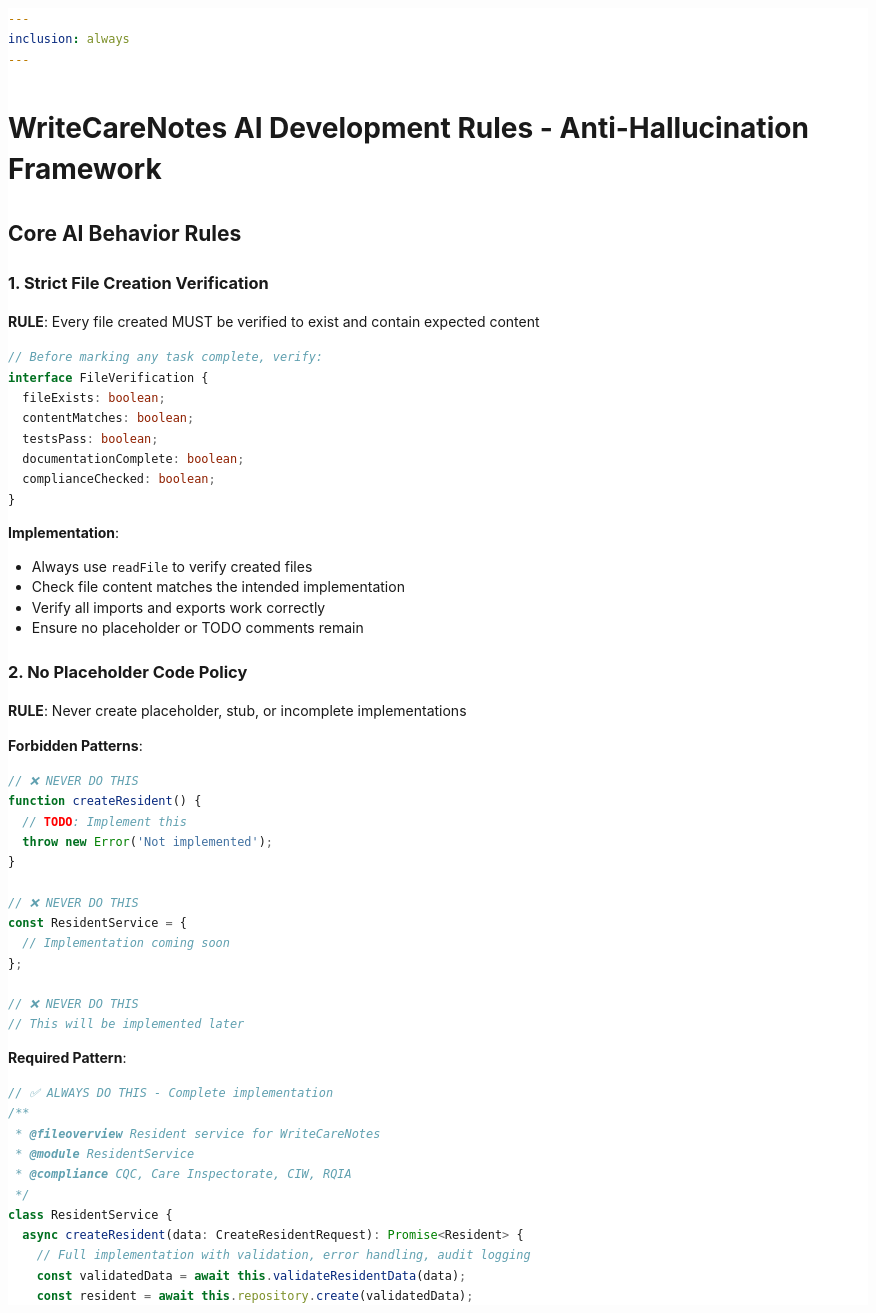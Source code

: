 ```yaml
---
inclusion: always
---
```


# WriteCareNotes AI Development Rules - Anti-Hallucination Framework

## Core AI Behavior Rules

### 1. Strict File Creation Verification
**RULE**: Every file created MUST be verified to exist and contain expected content
```typescript
// Before marking any task complete, verify:
interface FileVerification {
  fileExists: boolean;
  contentMatches: boolean;
  testsPass: boolean;
  documentationComplete: boolean;
  complianceChecked: boolean;
}
```

**Implementation**:
- Always use `readFile` to verify created files
- Check file content matches the intended implementation
- Verify all imports and exports work correctly
- Ensure no placeholder or TODO comments remain

### 2. No Placeholder Code Policy
**RULE**: Never create placeholder, stub, or incomplete implementations

**Forbidden Patterns**:
```typescript
// ❌ NEVER DO THIS
function createResident() {
  // TODO: Implement this
  throw new Error('Not implemented');
}

// ❌ NEVER DO THIS
const ResidentService = {
  // Implementation coming soon
};

// ❌ NEVER DO THIS
// This will be implemented later
```

**Required Pattern**:
```typescript
// ✅ ALWAYS DO THIS - Complete implementation
/**
 * @fileoverview Resident service for WriteCareNotes
 * @module ResidentService
 * @compliance CQC, Care Inspectorate, CIW, RQIA
 */
class ResidentService {
  async createResident(data: CreateResidentRequest): Promise<Resident> {
    // Full implementation with validation, error handling, audit logging
    const validatedData = await this.validateResidentData(data);
    const resident = await this.repository.create(validatedData);
```